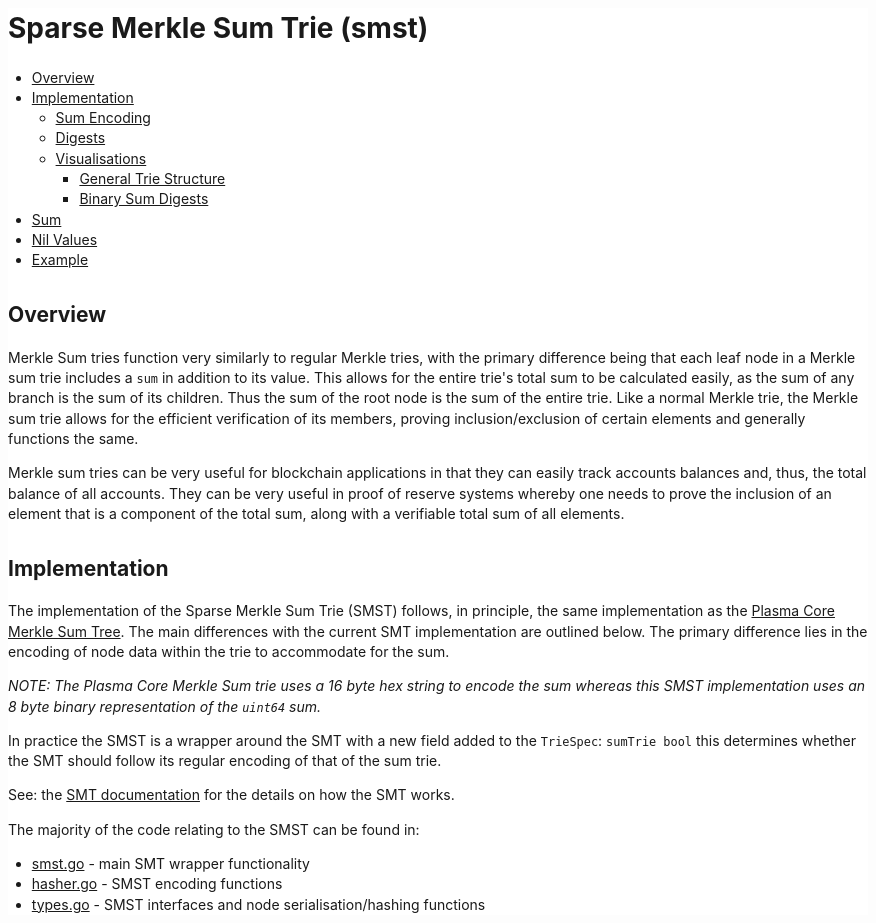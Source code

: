 # Sparse Merkle Sum Trie (smst)



- [Overview](#overview)
- [Implementation](#implementation)
  * [Sum Encoding](#sum-encoding)
  * [Digests](#digests)
  * [Visualisations](#visualisations)
    + [General Trie Structure](#general-trie-structure)
    + [Binary Sum Digests](#binary-sum-digests)
- [Sum](#sum)
- [Nil Values](#nil-values)
- [Example](#example)



## Overview

Merkle Sum tries function very similarly to regular Merkle tries, with the
primary difference being that each leaf node in a Merkle sum trie includes a
`sum` in addition to its value. This allows for the entire trie's total sum to
be calculated easily, as the sum of any branch is the sum of its children. Thus
the sum of the root node is the sum of the entire trie. Like a normal Merkle
trie, the Merkle sum trie allows for the efficient verification of its members,
proving inclusion/exclusion of certain elements and generally functions the same.

Merkle sum tries can be very useful for blockchain applications in that they can
easily track accounts balances and, thus, the total balance of all accounts.
They can be very useful in proof of reserve systems whereby one needs to prove
the inclusion of an element that is a component of the total sum, along with a
verifiable total sum of all elements.

## Implementation

The implementation of the Sparse Merkle Sum Trie (SMST) follows, in principle,
the same implementation as the [Plasma Core Merkle Sum Tree][plasma core docs].
The main differences with the current SMT implementation are outlined below.
The primary difference lies in the encoding of node data within the trie to
accommodate for the sum.

_NOTE: The Plasma Core Merkle Sum trie uses a 16 byte hex string to encode the
sum whereas this SMST implementation uses an 8 byte binary representation of the
`uint64` sum._

In practice the SMST is a wrapper around the SMT with a new field added to the
`TrieSpec`: `sumTrie bool` this determines whether the SMT should follow its
regular encoding of that of the sum trie.

See: the [SMT documentation](./smt.md) for the details on how the SMT works.

The majority of the code relating to the SMST can be found in:

- [smst.go](../smst.go) - main SMT wrapper functionality
- [hasher.go](../hasher.go) - SMST encoding functions
- [types.go](../types.go) - SMST interfaces and node serialisation/hashing
  functions


[plasma core docs]: https://plasma-core.readthedocs.io/en/latest/specs/sum-tree.html